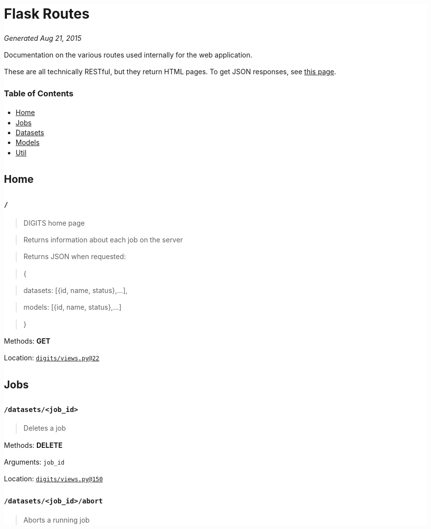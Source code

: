 # Flask Routes

*Generated Aug 21, 2015*

Documentation on the various routes used internally for the web application.

These are all technically RESTful, but they return HTML pages. To get JSON responses, see [this page](API.md).

### Table of Contents

* [Home](#home)
* [Jobs](#jobs)
* [Datasets](#datasets)
* [Models](#models)
* [Util](#util)

## Home

### `/`

> DIGITS home page

> Returns information about each job on the server

> 

> Returns JSON when requested:

> {

> datasets: [{id, name, status},...],

> models: [{id, name, status},...]

> }

Methods: **GET**

Location: [`digits/views.py@22`](../digits/views.py#L22)

## Jobs

### `/datasets/<job_id>`

> Deletes a job

Methods: **DELETE**

Arguments: `job_id`

Location: [`digits/views.py@150`](../digits/views.py#L150)

### `/datasets/<job_id>/abort`

> Aborts a running job
